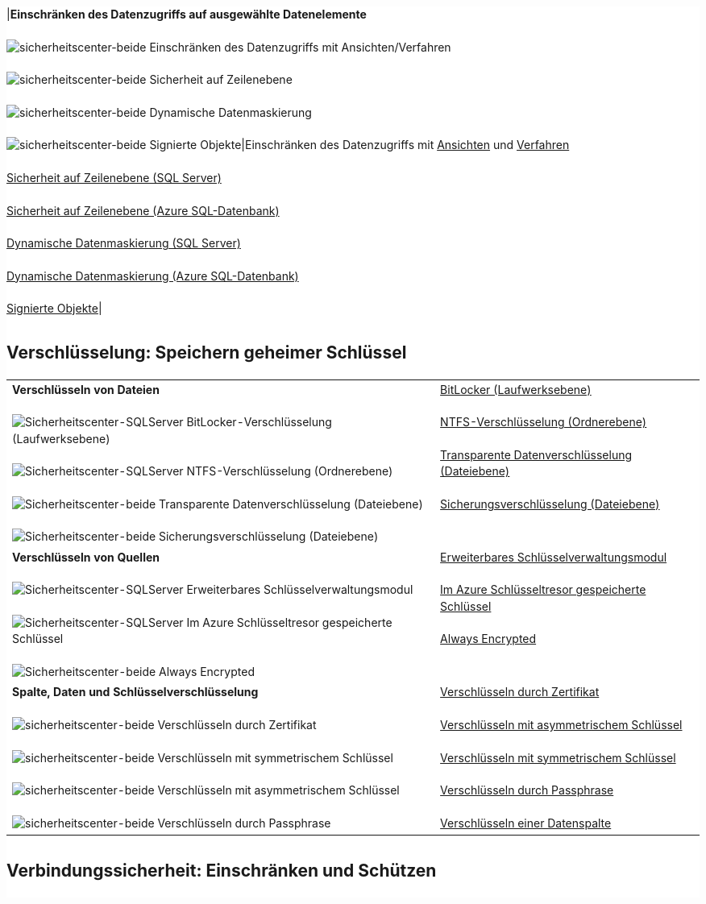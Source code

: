|**Einschränken des Datenzugriffs auf ausgewählte Datenelemente**<br /><br /> ![sicherheitscenter-beide](../../relational-databases/performance/media/security-center-both.png "security-center-both") Einschränken des Datenzugriffs mit Ansichten/Verfahren<br /><br /> ![sicherheitscenter-beide](../../relational-databases/performance/media/security-center-both.png "security-center-both") Sicherheit auf Zeilenebene<br /><br /> ![sicherheitscenter-beide](../../relational-databases/performance/media/security-center-both.png "security-center-both") Dynamische Datenmaskierung<br /><br /> ![sicherheitscenter-beide](../../relational-databases/performance/media/security-center-both.png "security-center-both") Signierte Objekte|Einschränken des Datenzugriffs mit [Ansichten](../../relational-databases/views/views.md) und [Verfahren](../../relational-databases/stored-procedures/stored-procedures-database-engine.md)<br /><br /> [Sicherheit auf Zeilenebene (SQL Server)](../../relational-databases/security/row-level-security.md)<br /><br /> [Sicherheit auf Zeilenebene (Azure SQL-Datenbank)](http://msdn.microsoft.com/library/azure/dn765131.aspx)<br /><br /> [Dynamische Datenmaskierung (SQL Server)](../../relational-databases/security/dynamic-data-masking.md)<br /><br /> [Dynamische Datenmaskierung (Azure SQL-Datenbank)](http://azure.microsoft.com/documentation/articles/sql-database-dynamic-data-masking-get-started/)<br /><br /> [Signierte Objekte](../../t-sql/statements/add-signature-transact-sql.md)|  
  
##  <a name="Encrypt"></a> Verschlüsselung: Speichern geheimer Schlüssel  
  
|||  
|-|-|  
|**Verschlüsseln von Dateien**<br /><br /> ![Sicherheitscenter-SQLServer](../../relational-databases/performance/media/security-center-sqlserver.png "Sicherheitscenter-SQLServer") BitLocker-Verschlüsselung (Laufwerksebene)<br /><br /> ![Sicherheitscenter-SQLServer](../../relational-databases/performance/media/security-center-sqlserver.png "Sicherheitscenter-SQLServer") NTFS-Verschlüsselung (Ordnerebene)<br /><br /> ![Sicherheitscenter-beide](../../relational-databases/performance/media/security-center-both.png "Sicherheitscenter-beide") Transparente Datenverschlüsselung (Dateiebene)<br /><br /> ![Sicherheitscenter-beide](../../relational-databases/performance/media/security-center-both.png "Sicherheitscenter-beide") Sicherungsverschlüsselung (Dateiebene)|[BitLocker (Laufwerksebene)](http://support.microsoft.com/kb/2855131)<br /><br /> [NTFS-Verschlüsselung (Ordnerebene)](http://msdn.microsoft.com/library/dd163562.aspx)<br /><br /> [Transparente Datenverschlüsselung (Dateiebene)](../../relational-databases/security/encryption/transparent-data-encryption.md)<br /><br /> [Sicherungsverschlüsselung (Dateiebene)](../../relational-databases/backup-restore/backup-encryption.md)|  
|**Verschlüsseln von Quellen**<br /><br /> ![Sicherheitscenter-SQLServer](../../relational-databases/performance/media/security-center-sqlserver.png "Sicherheitscenter-SQLServer") Erweiterbares Schlüsselverwaltungsmodul<br /><br /> ![Sicherheitscenter-SQLServer](../../relational-databases/performance/media/security-center-sqlserver.png "Sicherheitscenter-SQLServer") Im Azure Schlüsseltresor gespeicherte Schlüssel<br /><br /> ![Sicherheitscenter-beide](../../relational-databases/performance/media/security-center-both.png "Sicherheitscenter-beide") Always Encrypted|[Erweiterbares Schlüsselverwaltungsmodul](../../relational-databases/security/encryption/extensible-key-management-ekm.md)<br /><br /> [Im Azure Schlüsseltresor gespeicherte Schlüssel](../../relational-databases/security/encryption/extensible-key-management-using-azure-key-vault-sql-server.md)<br /><br /> [Always Encrypted](../../relational-databases/security/encryption/always-encrypted-database-engine.md)|  
|**Spalte, Daten und Schlüsselverschlüsselung**<br /><br /> ![sicherheitscenter-beide](../../relational-databases/performance/media/security-center-both.png "security-center-both") Verschlüsseln durch Zertifikat<br /><br /> ![sicherheitscenter-beide](../../relational-databases/performance/media/security-center-both.png "security-center-both") Verschlüsseln mit symmetrischem Schlüssel<br /><br /> ![sicherheitscenter-beide](../../relational-databases/performance/media/security-center-both.png "security-center-both") Verschlüsseln mit asymmetrischem Schlüssel<br /><br /> ![sicherheitscenter-beide](../../relational-databases/performance/media/security-center-both.png "security-center-both") Verschlüsseln durch Passphrase|[Verschlüsseln durch Zertifikat](../../t-sql/functions/encryptbycert-transact-sql.md)<br /><br /> [Verschlüsseln mit asymmetrischem Schlüssel](../../t-sql/functions/encryptbyasymkey-transact-sql.md)<br /><br /> [Verschlüsseln mit symmetrischem Schlüssel](../../t-sql/functions/encryptbykey-transact-sql.md)<br /><br /> [Verschlüsseln durch Passphrase](../../t-sql/functions/encryptbypassphrase-transact-sql.md)<br /><br /> [Verschlüsseln einer Datenspalte](../../relational-databases/security/encryption/encrypt-a-column-of-data.md)|  
  
##  <a name="Connect"></a> Verbindungssicherheit: Einschränken und Schützen  
  
|||  
|-|-|  